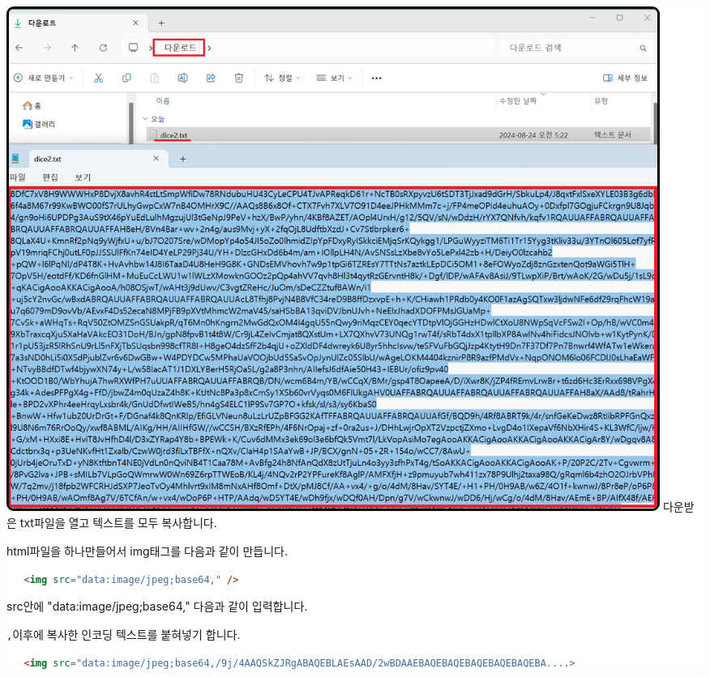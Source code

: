    <img src="../../imgs/spring/base64_incoding_4.png" style="border:3px solid black;border-radius:9px;width:800px">   
   다운받은 txt파일을 열고 텍스트를 모두 복사합니다.   

   html파일을 하나만들어서 img태그를 다음과 같이 만듭니다.   
   ```html
      <img src="data:image/jpeg;base64," />
   ```   
   src안에 "data:image/jpeg;base64," 다음과 같이 입력합니다.   

   `,`이후에 복사한 인코딩 텍스트를 붙혀넣기 합니다.   
   ```html
      <img src="data:image/jpeg;base64,/9j/4AAQSkZJRgABAQEBLAEsAAD/2wBDAAEBAQEBAQEBAQEBAQEBAQEBA....>
   ```   